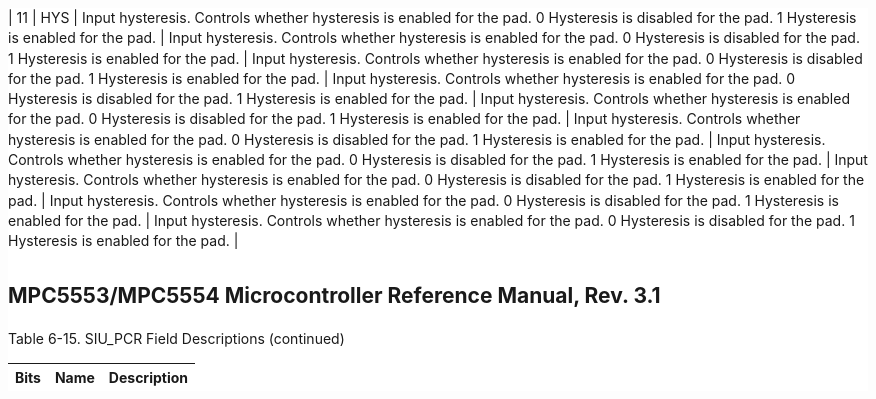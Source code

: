 | 11     | HYS       | Input hysteresis. Controls whether hysteresis is enabled for the pad. 0 Hysteresis is disabled for the pad. 1 Hysteresis is enabled for the pad.                                                                                                                                                   | Input hysteresis. Controls whether hysteresis is enabled for the pad. 0 Hysteresis is disabled for the pad. 1 Hysteresis is enabled for the pad.                                                                                                                                                   | Input hysteresis. Controls whether hysteresis is enabled for the pad. 0 Hysteresis is disabled for the pad. 1 Hysteresis is enabled for the pad.                                                                                                                                                   | Input hysteresis. Controls whether hysteresis is enabled for the pad. 0 Hysteresis is disabled for the pad. 1 Hysteresis is enabled for the pad.                                                                                                                                                   | Input hysteresis. Controls whether hysteresis is enabled for the pad. 0 Hysteresis is disabled for the pad. 1 Hysteresis is enabled for the pad.                                                                                                                                                   | Input hysteresis. Controls whether hysteresis is enabled for the pad. 0 Hysteresis is disabled for the pad. 1 Hysteresis is enabled for the pad.                                                                                                                                                   | Input hysteresis. Controls whether hysteresis is enabled for the pad. 0 Hysteresis is disabled for the pad. 1 Hysteresis is enabled for the pad.                                                                                                                                                   | Input hysteresis. Controls whether hysteresis is enabled for the pad. 0 Hysteresis is disabled for the pad. 1 Hysteresis is enabled for the pad.                                                                                                                                                   | Input hysteresis. Controls whether hysteresis is enabled for the pad. 0 Hysteresis is disabled for the pad. 1 Hysteresis is enabled for the pad.                                                                                                                                                   | Input hysteresis. Controls whether hysteresis is enabled for the pad. 0 Hysteresis is disabled for the pad. 1 Hysteresis is enabled for the pad.                                                                                                                                                   |

## MPC5553/MPC5554 Microcontroller Reference Manual, Rev. 3.1

Table 6-15. SIU\_PCR Field Descriptions (continued)

| Bits   | Name      | Description                                                                                                                                                                                                                                                                                                                                                                                                                                                                                                        |
|--------|-----------|--------------------------------------------------------------------------------------------------------------------------------------------------------------------------------------------------------------------------------------------------------------------------------------------------------------------------------------------------------------------------------------------------------------------------------------------------------------------------------------------------------------------|

